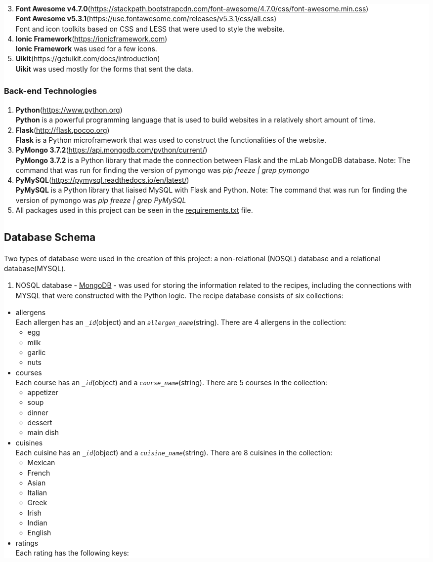 3. **Font Awesome v4.7.0**(https://stackpath.bootstrapcdn.com/font-awesome/4.7.0/css/font-awesome.min.css)
    <br>**Font Awesome v5.3.1**(https://use.fontawesome.com/releases/v5.3.1/css/all.css)
    <br>Font and icon toolkits based on CSS and LESS that were used to style the website.
4. **Ionic Framework**(https://ionicframework.com)
    <br>**Ionic Framework** was used for a few icons.
5. **Uikit**(https://getuikit.com/docs/introduction)
    <br>**Uikit** was used mostly for the forms that sent the data.


### Back-end Technologies
1. **Python**(https://www.python.org)
   <br>**Python** is a powerful programming language that is used to build websites in a 
   relatively short amount of time.
2. **Flask**(http://flask.pocoo.org)
   <br>**Flask** is a Python microframework that was used to construct the functionalities of the website.
3. **PyMongo 3.7.2**(https://api.mongodb.com/python/current/)
   <br>**PyMongo 3.7.2** is a Python library that made the connection between Flask and the mLab MongoDB database.
   Note:  The command that was run for finding the version of pymongo was *pip freeze | grep pymongo*
4. **PyMySQL**(https://pymysql.readthedocs.io/en/latest/)
   <br>**PyMySQL** is a Python library that liaised MySQL with Flask and Python.
   Note:  The command that was run for finding the version of pymongo was *pip freeze | grep PyMySQL*
5. All packages used in this project can be seen in the [requirements.txt](../master/requirements.txt) file.



## Database Schema
Two types of database were used in the creation of this project: a non-relational (NOSQL) database and a relational database(MYSQL).
1. NOSQL database - [MongoDB](https://mlab.com/welcome/) - was used for storing the information related to the recipes, including the
connections with MYSQL that were constructed with the Python logic. The recipe database consists of six collections:
* allergens\
    Each allergen has an *`_id`*(object) and an *`allergen_name`*(string). There are 4 allergens in the collection:
    * egg
    * milk
    * garlic
    * nuts
* courses\
    Each course has an *`_id`*(object) and a *`course_name`*(string). There are 5 courses in the collection:
	* appetizer
	* soup
	* dinner
	* dessert
	* main dish
* cuisines\
    Each cuisine has an *`_id`*(object) and a *`cuisine_name`*(string). There are 8 cuisines in the collection:
    * Mexican
	* French
	* Asian
	* Italian
	* Greek
	* Irish
	* Indian
	* English
* ratings\
    Each rating has the following keys: